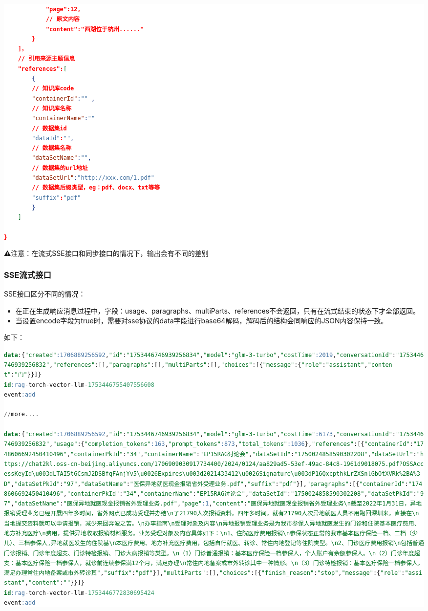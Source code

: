 ```JSON
            "page":12,
            // 原文内容
            "content":"西湖位于杭州......"
        }
    ]，
    // 引用来源主题信息
    "references":[
        {
        // 知识库code
        "containerId":"" ,
        // 知识库名称
        "containerName":""
        // 数据集id
        "dataId":"",
        // 数据集名称
        "dataSetName":"",
        // 数据集的url地址
        "dataSetUrl":"http://xxx.com/1.pdf"
        // 数据集后缀类型，eg：pdf、docx、txt等等
        "suffix":"pdf"
        }
    ]

}
```

⚠️注意：在流式SSE接口和同步接口的情况下，输出会有不同的差别

### SSE流式接口

SSE接口区分不同的情况：

- 在正在生成响应消息过程中，字段：usage、paragraphs、multiParts、references不会返回，只有在流式结束的状态下才全部返回。
- 当设置encode字段为true时，需要对sse协议的data字段进行base64解码，解码后的结构会同响应的JSON内容保持一致。

如下：

```SQL
data:{"created":1706889256592,"id":"1753446746939256834","model":"glm-3-turbo","costTime":2019,"conversationId":"1753446746939256832","references":[],"paragraphs":[],"multiParts":[],"choices":[{"message":{"role":"assistant","content":"门"}}]}
id:rag-torch-vector-llm-1753446755407556608
event:add

//more....

data:{"created":1706889256592,"id":"1753446746939256834","model":"glm-3-turbo","costTime":6173,"conversationId":"1753446746939256832","usage":{"completion_tokens":163,"prompt_tokens":873,"total_tokens":1036},"references":[{"containerId":"1748606692450410496","containerPkId":"34","containerName":"EP15RAG讨论会","dataSetId":"1750024858590302208","dataSetUrl":"https://chat2kl.oss-cn-beijing.aliyuncs.com/1706909030917734400/2024/0124/aa829ad5-53ef-49ac-84c8-1961d9018075.pdf?OSSAccessKeyId\u003dLTAI5t6CsmJ2DSBfqFAnjYv5\u0026Expires\u003d2021433412\u0026Signature\u003dP16QxcpthkLrZXSnlGbOtXVRk%2BA%3D","dataSetPkId":"97","dataSetName":"医保异地就医现金报销省外受理业务.pdf","suffix":"pdf"}],"paragraphs":[{"containerId":"1748606692450410496","containerPkId":"34","containerName":"EP15RAG讨论会","dataSetId":"1750024858590302208","dataSetPkId":"97","dataSetName":"医保异地就医现金报销省外受理业务.pdf","page":1,"content":"医保异地就医现⾦报销省外受理业务\n截⾄2022年1⽉31⽇，异地报销受理业务已经开展四年多时间，省外⽹点已成功受理并办结\n了21790⼈次报销资料。四年多时间，就有21790⼈次异地就医⼈员不⽤跑回深圳来，直接在\n当地提交资料就可以申请报销，减少来回奔波之苦。\n办事指南\n受理对象及内容\n异地报销受理业务是为我市参保⼈异地就医发⽣的⻔诊和住院基本医疗费⽤、地⽅补充医疗\n费⽤，提供异地收取报销材料服务。业务受理对象及内容具体如下：\n1、住院医疗费⽤报销\n参保状态正常的我市基本医疗保险⼀档、⼆档（少⼉）、三档参保⼈,异地就医发⽣的住院基\n本医疗费⽤、地⽅补充医疗费⽤，包括⾃⾏就医、转诊、常住内地登记等住院类型。\n2、⻔诊医疗费⽤报销\n包括普通⻔诊报销、⻔诊年度超⽀、⻔诊特检报销、⻔诊⼤病报销等类型。\n（1）⻔诊普通报销：基本医疗保险⼀档参保⼈，个⼈账户有余额参保⼈。\n（2）⻔诊年度超⽀：基本医疗保险⼀档参保⼈，就诊前连续参保满12个⽉，满⾜办理\n常住内地备案或市外转诊其中⼀种情形。\n（3）⻔诊特检报销：基本医疗保险⼀档参保⼈，满⾜办理常住内地备案或市外转诊其","suffix":"pdf"}],"multiParts":[],"choices":[{"finish_reason":"stop","message":{"role":"assistant","content":""}}]}
id:rag-torch-vector-llm-1753446772830695424
event:add
```
